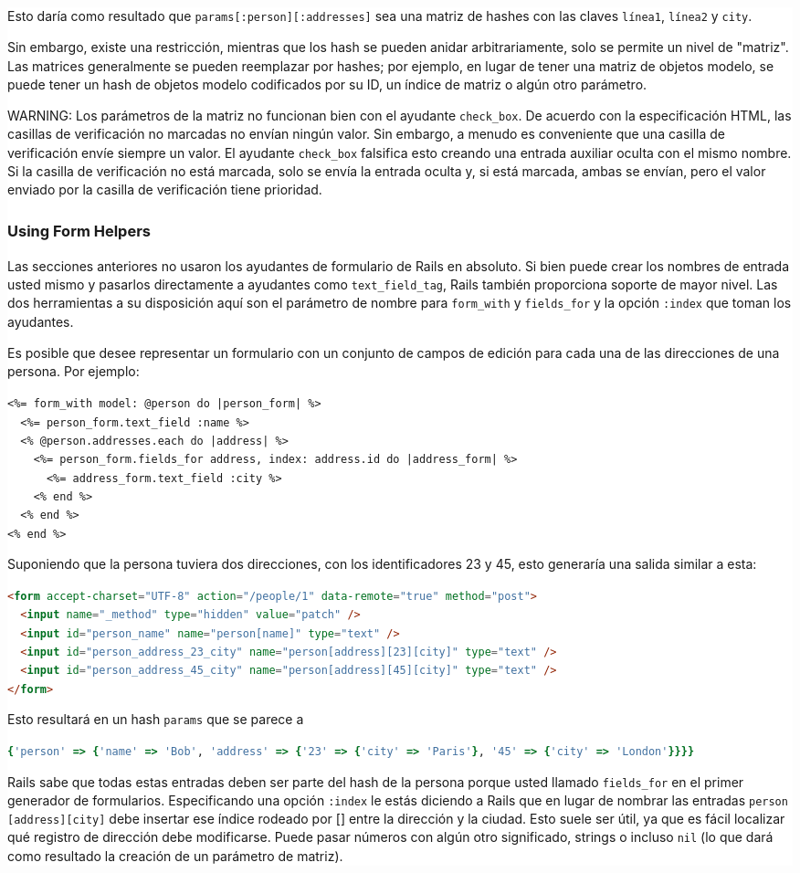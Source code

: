 Esto daría como resultado que `params[:person][:addresses]`  sea una matriz de hashes con las claves `línea1`, `línea2` y `city`.

Sin embargo, existe una restricción, mientras que los hash se pueden anidar arbitrariamente, solo se permite un nivel de "matriz". Las matrices generalmente se pueden reemplazar por hashes; por ejemplo, en lugar de tener una matriz de objetos modelo, se puede tener un hash de objetos modelo codificados por su ID, un índice de matriz o algún otro parámetro.

WARNING: Los parámetros de la matriz no funcionan bien con el ayudante `check_box`. De acuerdo con la especificación HTML, las casillas de verificación no marcadas no envían ningún valor. Sin embargo, a menudo es conveniente que una casilla de verificación envíe siempre un valor. El ayudante `check_box` falsifica esto creando una entrada auxiliar oculta con el mismo nombre. Si la casilla de verificación no está marcada, solo se envía la entrada oculta y, si está marcada, ambas se envían, pero el valor enviado por la casilla de verificación tiene prioridad.

### Using Form Helpers

Las secciones anteriores no usaron los ayudantes de formulario de Rails en absoluto. Si bien puede crear los nombres de entrada usted mismo y pasarlos directamente a ayudantes como `text_field_tag`, Rails también proporciona soporte de mayor nivel. Las dos herramientas a su disposición aquí son el parámetro de nombre para `form_with` y `fields_for` y la opción `:index` que toman los ayudantes.

Es posible que desee representar un formulario con un conjunto de campos de edición para cada una de las direcciones de una persona. Por ejemplo:

```erb
<%= form_with model: @person do |person_form| %>
  <%= person_form.text_field :name %>
  <% @person.addresses.each do |address| %>
    <%= person_form.fields_for address, index: address.id do |address_form| %>
      <%= address_form.text_field :city %>
    <% end %>
  <% end %>
<% end %>
```

Suponiendo que la persona tuviera dos direcciones, con los identificadores 23 y 45, esto generaría una salida similar a esta:


```html
<form accept-charset="UTF-8" action="/people/1" data-remote="true" method="post">
  <input name="_method" type="hidden" value="patch" />
  <input id="person_name" name="person[name]" type="text" />
  <input id="person_address_23_city" name="person[address][23][city]" type="text" />
  <input id="person_address_45_city" name="person[address][45][city]" type="text" />
</form>
```

Esto resultará en un hash `params` que se parece a

```ruby
{'person' => {'name' => 'Bob', 'address' => {'23' => {'city' => 'Paris'}, '45' => {'city' => 'London'}}}}
```

Rails sabe que todas estas entradas deben ser parte del hash de la persona porque usted
llamado `fields_for` en el primer generador de formularios. Especificando una opción `:index`
le estás diciendo a Rails que en lugar de nombrar las entradas `person[address][city]`
debe insertar ese índice rodeado por [] entre la dirección y la ciudad.
Esto suele ser útil, ya que es fácil localizar qué registro de dirección
debe modificarse. Puede pasar números con algún otro significado,
strings o incluso `nil` (lo que dará como resultado la creación de un parámetro de matriz).
